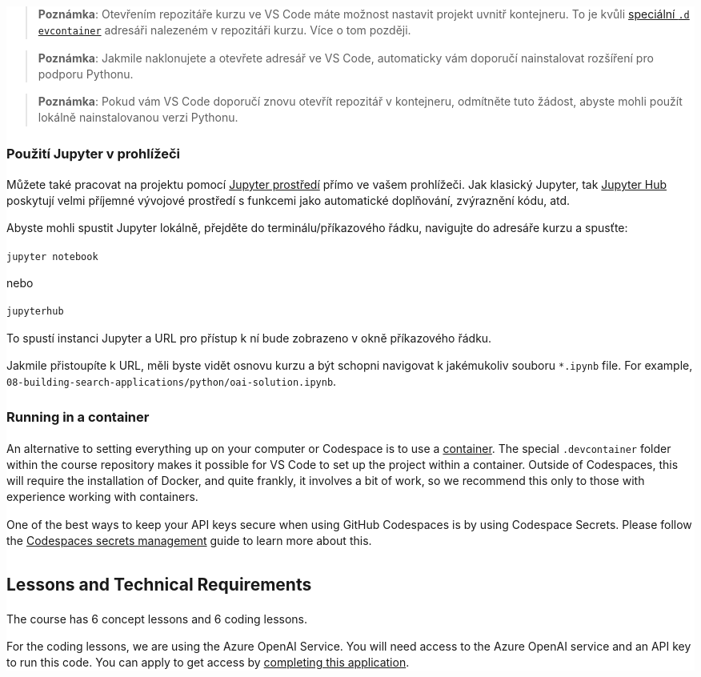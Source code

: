 > **Poznámka**: Otevřením repozitáře kurzu ve VS Code máte možnost nastavit projekt uvnitř kontejneru. To je kvůli [speciální `.devcontainer`](https://code.visualstudio.com/docs/devcontainers/containers?itemName=ms-python.python&WT.mc_id=academic-105485-koreyst) adresáři nalezeném v repozitáři kurzu. Více o tom později.

> **Poznámka**: Jakmile naklonujete a otevřete adresář ve VS Code, automaticky vám doporučí nainstalovat rozšíření pro podporu Pythonu.

> **Poznámka**: Pokud vám VS Code doporučí znovu otevřít repozitář v kontejneru, odmítněte tuto žádost, abyste mohli použít lokálně nainstalovanou verzi Pythonu.

### Použití Jupyter v prohlížeči

Můžete také pracovat na projektu pomocí [Jupyter prostředí](https://jupyter.org?WT.mc_id=academic-105485-koreyst) přímo ve vašem prohlížeči. Jak klasický Jupyter, tak [Jupyter Hub](https://jupyter.org/hub?WT.mc_id=academic-105485-koreyst) poskytují velmi příjemné vývojové prostředí s funkcemi jako automatické doplňování, zvýraznění kódu, atd.

Abyste mohli spustit Jupyter lokálně, přejděte do terminálu/příkazového řádku, navigujte do adresáře kurzu a spusťte:

```bash
jupyter notebook
```

nebo

```bash
jupyterhub
```

To spustí instanci Jupyter a URL pro přístup k ní bude zobrazeno v okně příkazového řádku.

Jakmile přistoupíte k URL, měli byste vidět osnovu kurzu a být schopni navigovat k jakémukoliv souboru `*.ipynb` file. For example, `08-building-search-applications/python/oai-solution.ipynb`.

### Running in a container

An alternative to setting everything up on your computer or Codespace is to use a [container](https://en.wikipedia.org/wiki/Containerization_(computing)?WT.mc_id=academic-105485-koreyst). The special `.devcontainer` folder within the course repository makes it possible for VS Code to set up the project within a container. Outside of Codespaces, this will require the installation of Docker, and quite frankly, it involves a bit of work, so we recommend this only to those with experience working with containers.

One of the best ways to keep your API keys secure when using GitHub Codespaces is by using Codespace Secrets. Please follow the [Codespaces secrets management](https://docs.github.com/en/codespaces/managing-your-codespaces/managing-secrets-for-your-codespaces?WT.mc_id=academic-105485-koreyst) guide to learn more about this.

## Lessons and Technical Requirements

The course has 6 concept lessons and 6 coding lessons.

For the coding lessons, we are using the Azure OpenAI Service. You will need access to the Azure OpenAI service and an API key to run this code. You can apply to get access by [completing this application](https://azure.microsoft.com/products/ai-services/openai-service?WT.mc_id=academic-105485-koreyst).
